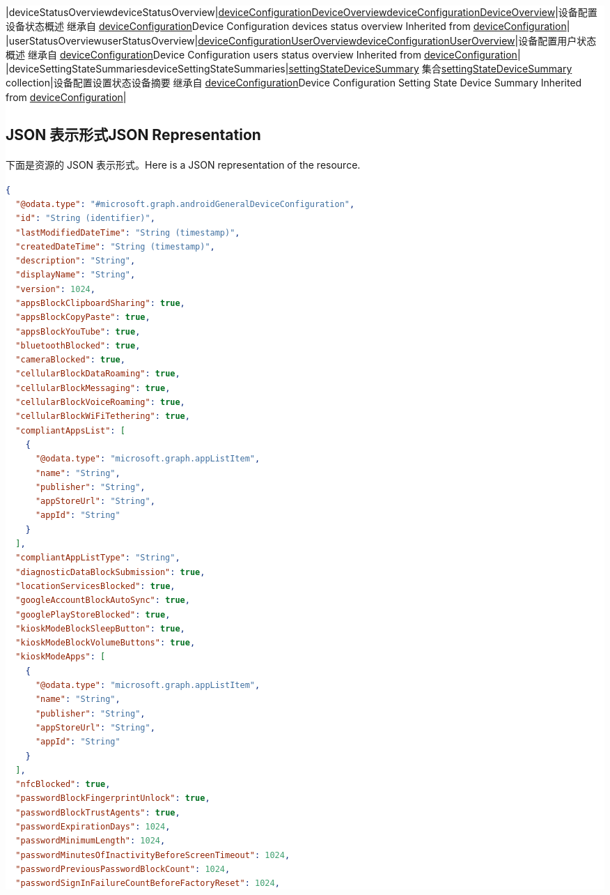|<span data-ttu-id="84944-327">deviceStatusOverview</span><span class="sxs-lookup"><span data-stu-id="84944-327">deviceStatusOverview</span></span>|[<span data-ttu-id="84944-328">deviceConfigurationDeviceOverview</span><span class="sxs-lookup"><span data-stu-id="84944-328">deviceConfigurationDeviceOverview</span></span>](../resources/intune-deviceconfig-deviceconfigurationdeviceoverview.md)|<span data-ttu-id="84944-329">设备配置设备状态概述 继承自 [deviceConfiguration](../resources/intune-deviceconfig-deviceconfiguration.md)</span><span class="sxs-lookup"><span data-stu-id="84944-329">Device Configuration devices status overview Inherited from [deviceConfiguration](../resources/intune-deviceconfig-deviceconfiguration.md)</span></span>|
|<span data-ttu-id="84944-330">userStatusOverview</span><span class="sxs-lookup"><span data-stu-id="84944-330">userStatusOverview</span></span>|[<span data-ttu-id="84944-331">deviceConfigurationUserOverview</span><span class="sxs-lookup"><span data-stu-id="84944-331">deviceConfigurationUserOverview</span></span>](../resources/intune-deviceconfig-deviceconfigurationuseroverview.md)|<span data-ttu-id="84944-332">设备配置用户状态概述 继承自 [deviceConfiguration](../resources/intune-deviceconfig-deviceconfiguration.md)</span><span class="sxs-lookup"><span data-stu-id="84944-332">Device Configuration users status overview Inherited from [deviceConfiguration](../resources/intune-deviceconfig-deviceconfiguration.md)</span></span>|
|<span data-ttu-id="84944-333">deviceSettingStateSummaries</span><span class="sxs-lookup"><span data-stu-id="84944-333">deviceSettingStateSummaries</span></span>|<span data-ttu-id="84944-334">[settingStateDeviceSummary](../resources/intune-deviceconfig-settingstatedevicesummary.md) 集合</span><span class="sxs-lookup"><span data-stu-id="84944-334">[settingStateDeviceSummary](../resources/intune-deviceconfig-settingstatedevicesummary.md) collection</span></span>|<span data-ttu-id="84944-335">设备配置设置状态设备摘要 继承自 [deviceConfiguration](../resources/intune-deviceconfig-deviceconfiguration.md)</span><span class="sxs-lookup"><span data-stu-id="84944-335">Device Configuration Setting State Device Summary Inherited from [deviceConfiguration](../resources/intune-deviceconfig-deviceconfiguration.md)</span></span>|

## <a name="json-representation"></a><span data-ttu-id="84944-336">JSON 表示形式</span><span class="sxs-lookup"><span data-stu-id="84944-336">JSON Representation</span></span>
<span data-ttu-id="84944-337">下面是资源的 JSON 表示形式。</span><span class="sxs-lookup"><span data-stu-id="84944-337">Here is a JSON representation of the resource.</span></span>

``` json
{
  "@odata.type": "#microsoft.graph.androidGeneralDeviceConfiguration",
  "id": "String (identifier)",
  "lastModifiedDateTime": "String (timestamp)",
  "createdDateTime": "String (timestamp)",
  "description": "String",
  "displayName": "String",
  "version": 1024,
  "appsBlockClipboardSharing": true,
  "appsBlockCopyPaste": true,
  "appsBlockYouTube": true,
  "bluetoothBlocked": true,
  "cameraBlocked": true,
  "cellularBlockDataRoaming": true,
  "cellularBlockMessaging": true,
  "cellularBlockVoiceRoaming": true,
  "cellularBlockWiFiTethering": true,
  "compliantAppsList": [
    {
      "@odata.type": "microsoft.graph.appListItem",
      "name": "String",
      "publisher": "String",
      "appStoreUrl": "String",
      "appId": "String"
    }
  ],
  "compliantAppListType": "String",
  "diagnosticDataBlockSubmission": true,
  "locationServicesBlocked": true,
  "googleAccountBlockAutoSync": true,
  "googlePlayStoreBlocked": true,
  "kioskModeBlockSleepButton": true,
  "kioskModeBlockVolumeButtons": true,
  "kioskModeApps": [
    {
      "@odata.type": "microsoft.graph.appListItem",
      "name": "String",
      "publisher": "String",
      "appStoreUrl": "String",
      "appId": "String"
    }
  ],
  "nfcBlocked": true,
  "passwordBlockFingerprintUnlock": true,
  "passwordBlockTrustAgents": true,
  "passwordExpirationDays": 1024,
  "passwordMinimumLength": 1024,
  "passwordMinutesOfInactivityBeforeScreenTimeout": 1024,
  "passwordPreviousPasswordBlockCount": 1024,
  "passwordSignInFailureCountBeforeFactoryReset": 1024,
```
